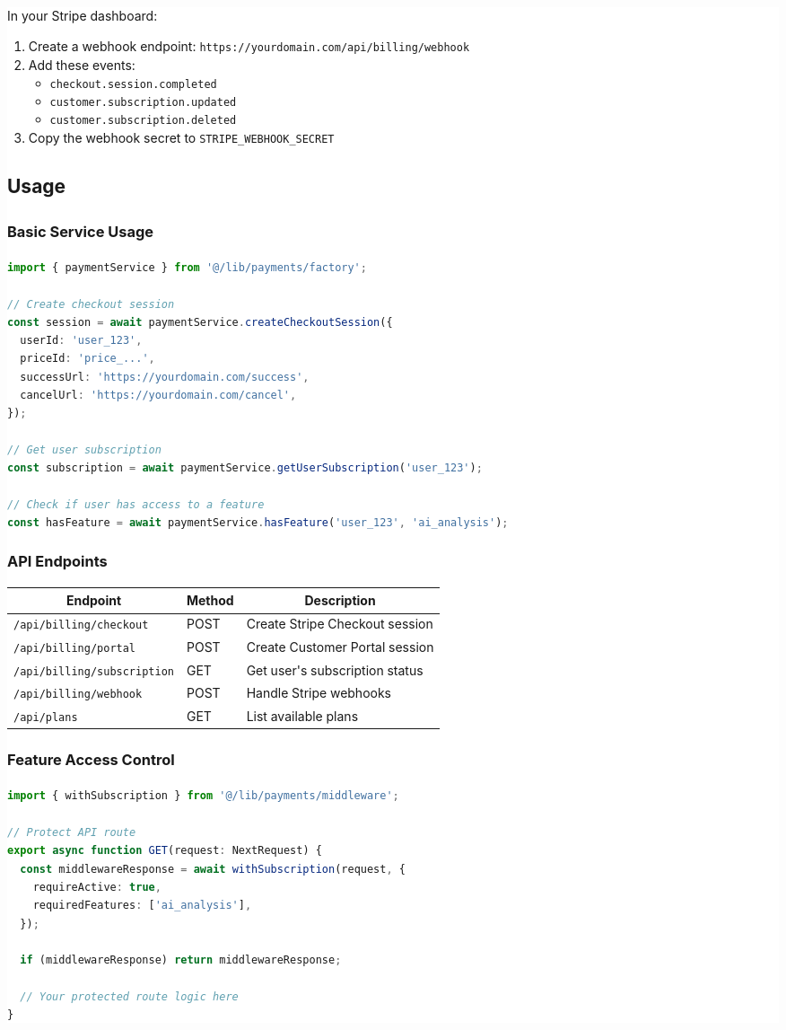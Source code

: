 In your Stripe dashboard:

1. Create a webhook endpoint: `https://yourdomain.com/api/billing/webhook`
2. Add these events:
   - `checkout.session.completed`
   - `customer.subscription.updated`
   - `customer.subscription.deleted`
3. Copy the webhook secret to `STRIPE_WEBHOOK_SECRET`

## Usage

### Basic Service Usage

```typescript
import { paymentService } from '@/lib/payments/factory';

// Create checkout session
const session = await paymentService.createCheckoutSession({
  userId: 'user_123',
  priceId: 'price_...',
  successUrl: 'https://yourdomain.com/success',
  cancelUrl: 'https://yourdomain.com/cancel',
});

// Get user subscription
const subscription = await paymentService.getUserSubscription('user_123');

// Check if user has access to a feature
const hasFeature = await paymentService.hasFeature('user_123', 'ai_analysis');
```

### API Endpoints

| Endpoint                    | Method | Description                    |
| --------------------------- | ------ | ------------------------------ |
| `/api/billing/checkout`     | POST   | Create Stripe Checkout session |
| `/api/billing/portal`       | POST   | Create Customer Portal session |
| `/api/billing/subscription` | GET    | Get user's subscription status |
| `/api/billing/webhook`      | POST   | Handle Stripe webhooks         |
| `/api/plans`                | GET    | List available plans           |

### Feature Access Control

```typescript
import { withSubscription } from '@/lib/payments/middleware';

// Protect API route
export async function GET(request: NextRequest) {
  const middlewareResponse = await withSubscription(request, {
    requireActive: true,
    requiredFeatures: ['ai_analysis'],
  });

  if (middlewareResponse) return middlewareResponse;

  // Your protected route logic here
}
```
